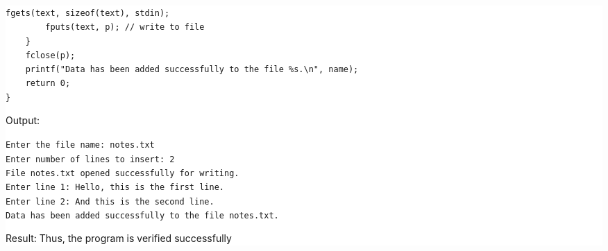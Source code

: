 ```
fgets(text, sizeof(text), stdin);
        fputs(text, p); // write to file
    }
    fclose(p);
    printf("Data has been added successfully to the file %s.\n", name);
    return 0;
}
```
Output:
```
Enter the file name: notes.txt
Enter number of lines to insert: 2
File notes.txt opened successfully for writing.
Enter line 1: Hello, this is the first line.
Enter line 2: And this is the second line.
Data has been added successfully to the file notes.txt.
```
Result:
Thus, the program is verified successfully
